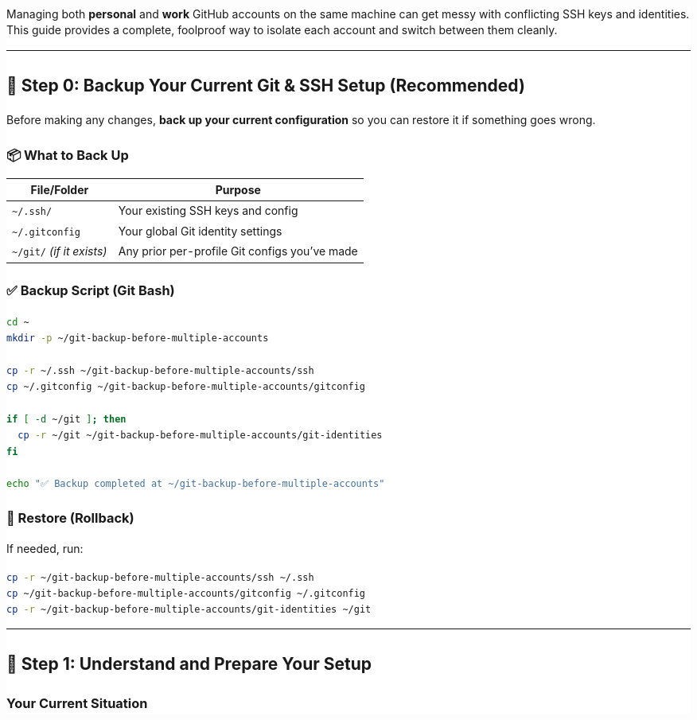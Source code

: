 Managing both **personal** and **work** GitHub accounts on the same machine can get messy with conflicting SSH keys and identities. This guide provides a complete, foolproof way to isolate each account and switch between them cleanly.

---

## 🔢 Step 0: Backup Your Current Git & SSH Setup (Recommended)

Before making any changes, **back up your current configuration** so you can restore it if something goes wrong.

### 📦 What to Back Up

| File/Folder               | Purpose                                       |
| ------------------------- | --------------------------------------------- |
| `~/.ssh/`                 | Your existing SSH keys and config             |
| `~/.gitconfig`            | Your global Git identity settings             |
| `~/git/` *(if it exists)* | Any prior per-profile Git configs you’ve made |

### ✅ Backup Script (Git Bash)

```bash
cd ~
mkdir -p ~/git-backup-before-multiple-accounts

cp -r ~/.ssh ~/git-backup-before-multiple-accounts/ssh
cp ~/.gitconfig ~/git-backup-before-multiple-accounts/gitconfig

if [ -d ~/git ]; then
  cp -r ~/git ~/git-backup-before-multiple-accounts/git-identities
fi

echo "✅ Backup completed at ~/git-backup-before-multiple-accounts"
```

### 🔁 Restore (Rollback)

If needed, run:

```bash
cp -r ~/git-backup-before-multiple-accounts/ssh ~/.ssh
cp ~/git-backup-before-multiple-accounts/gitconfig ~/.gitconfig
cp -r ~/git-backup-before-multiple-accounts/git-identities ~/git
```

---

## 🧭 Step 1: Understand and Prepare Your Setup

### Your Current Situation
